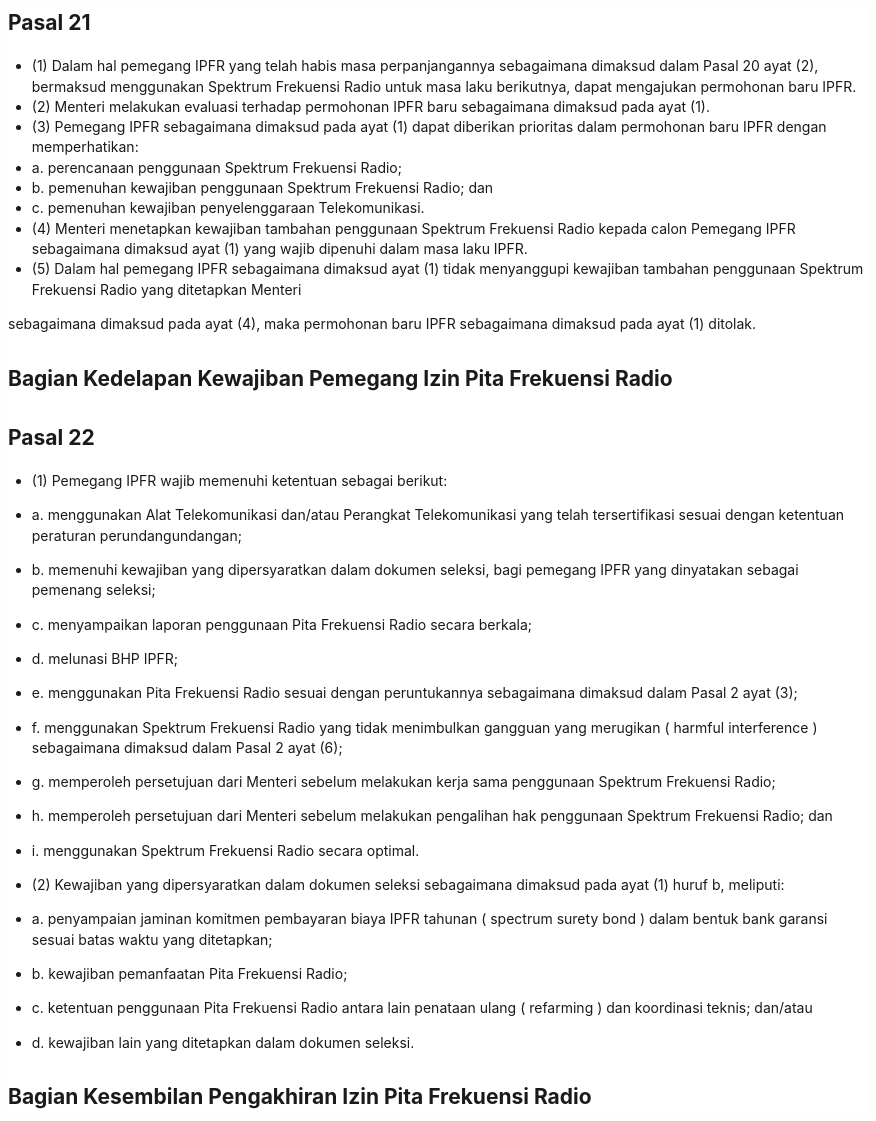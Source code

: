 ## Pasal 21

- (1) Dalam  hal  pemegang  IPFR  yang  telah  habis  masa perpanjangannya sebagaimana dimaksud dalam Pasal 20 ayat  (2),  bermaksud  menggunakan  Spektrum  Frekuensi Radio  untuk  masa  laku  berikutnya,  dapat  mengajukan permohonan baru IPFR.
- (2) Menteri melakukan evaluasi terhadap permohonan IPFR baru sebagaimana dimaksud pada ayat (1).
- (3) Pemegang  IPFR  sebagaimana  dimaksud  pada  ayat  (1) dapat  diberikan  prioritas  dalam  permohonan  baru  IPFR dengan memperhatikan:
- a. perencanaan penggunaan Spektrum Frekuensi Radio;
- b. pemenuhan kewajiban penggunaan Spektrum Frekuensi Radio; dan
- c. pemenuhan kewajiban penyelenggaraan Telekomunikasi.
- (4) Menteri  menetapkan  kewajiban  tambahan  penggunaan Spektrum Frekuensi Radio kepada calon Pemegang IPFR sebagaimana  dimaksud  ayat  (1)  yang  wajib  dipenuhi dalam masa laku IPFR.
- (5) Dalam  hal  pemegang  IPFR  sebagaimana  dimaksud  ayat (1) tidak menyanggupi kewajiban tambahan penggunaan Spektrum  Frekuensi  Radio  yang  ditetapkan  Menteri

sebagaimana dimaksud pada ayat (4), maka permohonan baru IPFR sebagaimana dimaksud pada ayat (1) ditolak.

## Bagian Kedelapan Kewajiban Pemegang Izin Pita Frekuensi Radio

## Pasal 22

- (1) Pemegang  IPFR  wajib  memenuhi  ketentuan  sebagai berikut:
- a. menggunakan Alat Telekomunikasi dan/atau Perangkat  Telekomunikasi  yang  telah  tersertifikasi sesuai  dengan  ketentuan  peraturan  perundangundangan;
- b. memenuhi  kewajiban  yang  dipersyaratkan  dalam dokumen seleksi, bagi pemegang IPFR yang dinyatakan sebagai pemenang seleksi;
- c. menyampaikan laporan  penggunaan  Pita  Frekuensi Radio secara berkala;
- d. melunasi BHP IPFR;
- e. menggunakan  Pita  Frekuensi  Radio  sesuai  dengan peruntukannya sebagaimana dimaksud dalam Pasal 2 ayat (3);
- f. menggunakan Spektrum Frekuensi Radio yang tidak menimbulkan  gangguan  yang  merugikan  ( harmful interference )  sebagaimana  dimaksud  dalam  Pasal  2 ayat (6);
- g. memperoleh  persetujuan  dari  Menteri  sebelum melakukan  kerja sama  penggunaan  Spektrum Frekuensi Radio;
- h. memperoleh  persetujuan  dari  Menteri  sebelum melakukan  pengalihan  hak  penggunaan  Spektrum Frekuensi Radio; dan
- i. menggunakan  Spektrum  Frekuensi  Radio  secara optimal.
- (2) Kewajiban  yang  dipersyaratkan  dalam  dokumen  seleksi sebagaimana dimaksud pada ayat (1) huruf b, meliputi:

- a. penyampaian jaminan komitmen pembayaran biaya IPFR tahunan ( spectrum surety bond )  dalam bentuk bank garansi sesuai batas waktu yang ditetapkan;
- b. kewajiban pemanfaatan Pita Frekuensi Radio;
- c. ketentuan penggunaan Pita Frekuensi Radio antara lain  penataan  ulang  ( refarming ) dan  koordinasi teknis; dan/atau
- d. kewajiban  lain  yang  ditetapkan  dalam  dokumen seleksi.

## Bagian Kesembilan Pengakhiran Izin Pita Frekuensi Radio
